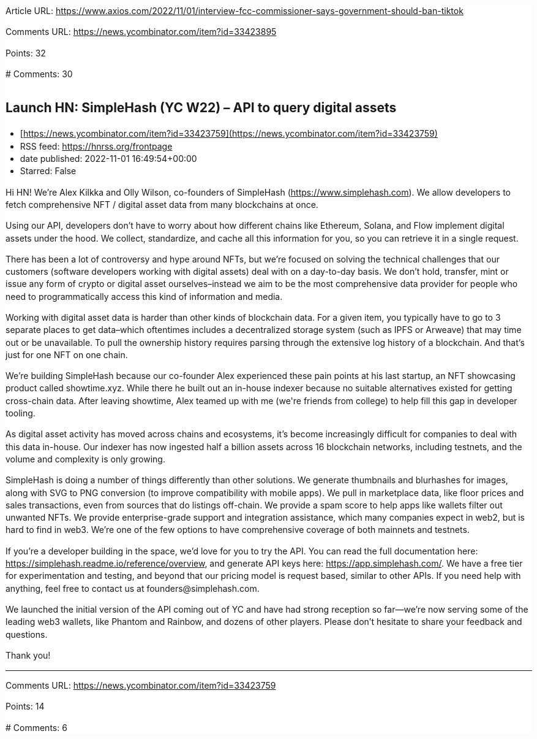 <p>Article URL: <a href="https://www.axios.com/2022/11/01/interview-fcc-commissioner-says-government-should-ban-tiktok">https://www.axios.com/2022/11/01/interview-fcc-commissioner-says-government-should-ban-tiktok</a></p>
<p>Comments URL: <a href="https://news.ycombinator.com/item?id=33423895">https://news.ycombinator.com/item?id=33423895</a></p>
<p>Points: 32</p>
<p># Comments: 30</p>

## Launch HN: SimpleHash (YC W22) – API to query digital assets
 - [https://news.ycombinator.com/item?id=33423759](https://news.ycombinator.com/item?id=33423759)
 - RSS feed: https://hnrss.org/frontpage
 - date published: 2022-11-01 16:49:54+00:00
 - Starred: False

<p>Hi HN! We’re Alex Kilkka and Olly Wilson, co-founders of SimpleHash (<a href="https://www.simplehash.com" rel="nofollow">https://www.simplehash.com</a>).  We allow developers to fetch comprehensive NFT / digital asset data from many blockchains at once.<p>Using our API, developers don’t have to worry about how different chains like Ethereum, Solana, and Flow implement digital assets under the hood. We collect, standardize, and cache all this information for you, so you can retrieve it in a single request.<p>There has been a lot of controversy and hype around NFTs, but we’re focused on solving the technical challenges that our customers (software developers working with digital assets) deal with on a day-to-day basis. We don’t hold, transfer, mint or issue any form of crypto or digital asset ourselves–instead we aim to be the most comprehensive data provider for people who need to programmatically access this kind of information and media.<p>Working with digital asset data is harder than other kinds of blockchain data. For a given item, you typically have to go to 3 separate places to get data–which oftentimes includes a decentralized storage system (such as IPFS or Arweave) that may time out or be unavailable. To pull the ownership history requires parsing through the extensive log history of a blockchain. And that’s just for one NFT on one chain.<p>We’re building SimpleHash because our co-founder Alex experienced these pain points at his last startup, an NFT showcasing product called showtime.xyz. While there he built out an in-house indexer because no suitable alternatives existed for getting cross-chain data. After leaving showtime, Alex teamed up with me (we're friends from college) to help fill this gap in developer tooling.<p>As digital asset activity has moved across chains and ecosystems, it’s become increasingly difficult for companies to deal with this data in-house. Our indexer has now ingested half a billion assets across 16 blockchain networks, including testnets, and the volume and complexity is only growing.<p>SimpleHash is doing a number of things differently than other solutions. We generate thumbnails and blurhashes for images, along with SVG to PNG conversion (to improve compatibility with mobile apps). We pull in marketplace data, like floor prices and sales transactions, even from sources that do listings off-chain. We provide a spam score to help apps like wallets filter out unwanted NFTs. We provide enterprise-grade support and integration assistance, which many companies expect in web2, but is hard to find in web3. We’re one of the few options to have comprehensive coverage of both mainnets and testnets.<p>If you’re a developer building in the space, we’d love for you to try the API. You can read the full documentation here: <a href="https://simplehash.readme.io/reference/overview" rel="nofollow">https://simplehash.readme.io/reference/overview</a>, and generate API keys here: <a href="https://app.simplehash.com/" rel="nofollow">https://app.simplehash.com/</a>. We have a free tier for experimentation and testing, and beyond that our pricing model is request based, similar to other APIs. If you need help with anything, feel free to contact us at founders@simplehash.com.<p>We launched the initial version of the API coming out of YC and have had strong reception so far—we’re now serving some of the leading web3 wallets, like Phantom and Rainbow, and dozens of other players. Please don’t hesitate to share your feedback and questions.<p>Thank you!</p>
<hr />
<p>Comments URL: <a href="https://news.ycombinator.com/item?id=33423759">https://news.ycombinator.com/item?id=33423759</a></p>
<p>Points: 14</p>
<p># Comments: 6</p>
